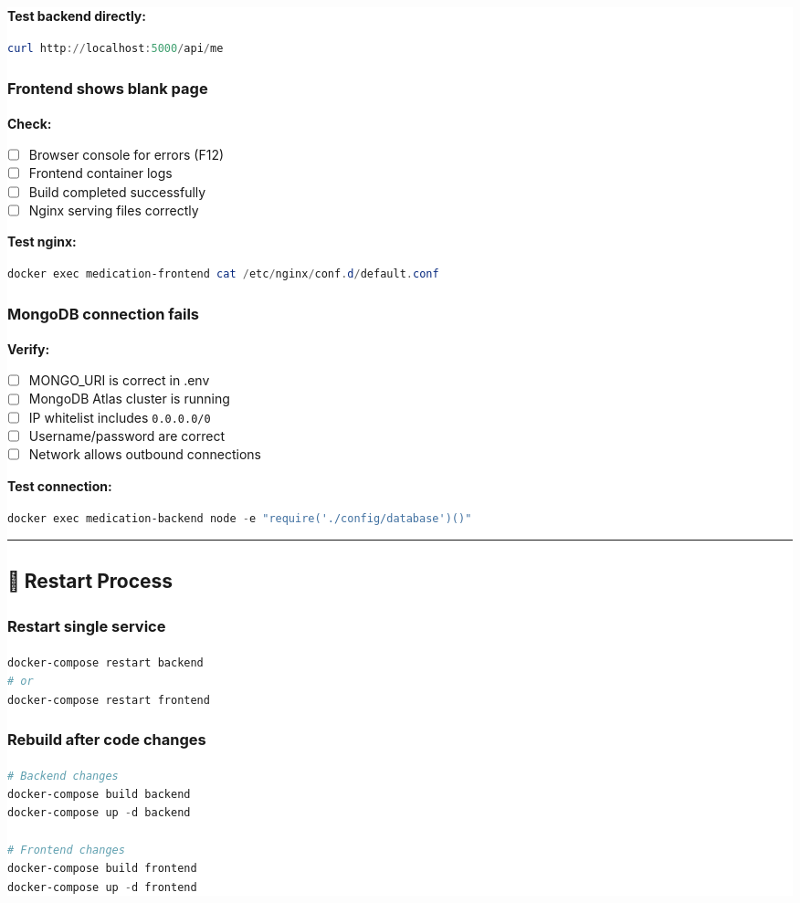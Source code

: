 **Test backend directly:**
```powershell
curl http://localhost:5000/api/me
```

### Frontend shows blank page

**Check:**
- [ ] Browser console for errors (F12)
- [ ] Frontend container logs
- [ ] Build completed successfully
- [ ] Nginx serving files correctly

**Test nginx:**
```powershell
docker exec medication-frontend cat /etc/nginx/conf.d/default.conf
```

### MongoDB connection fails

**Verify:**
- [ ] MONGO_URI is correct in .env
- [ ] MongoDB Atlas cluster is running
- [ ] IP whitelist includes `0.0.0.0/0`
- [ ] Username/password are correct
- [ ] Network allows outbound connections

**Test connection:**
```powershell
docker exec medication-backend node -e "require('./config/database')()"
```

---

## 🔄 Restart Process

### Restart single service
```powershell
docker-compose restart backend
# or
docker-compose restart frontend
```

### Rebuild after code changes
```powershell
# Backend changes
docker-compose build backend
docker-compose up -d backend

# Frontend changes
docker-compose build frontend
docker-compose up -d frontend
```

